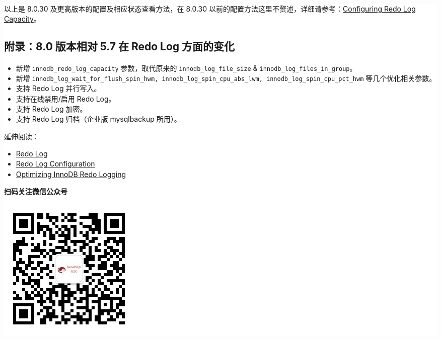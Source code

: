 以上是 8.0.30 及更高版本的配置及相应状态查看方法，在 8.0.30 以前的配置方法这里不赘述，详细请参考：[Configuring Redo Log Capacity](https://dev.mysql.com/doc/refman/8.0/en/innodb-redo-log.html#innodb-redo-log-file-reconfigure)。

## 附录：8.0 版本相对 5.7 在 Redo Log 方面的变化
- 新增 `innodb_redo_log_capacity` 参数，取代原来的 `innodb_log_file_size` & `innodb_log_files_in_group`。
- 新增 `innodb_log_wait_for_flush_spin_hwm, innodb_log_spin_cpu_abs_lwm, innodb_log_spin_cpu_pct_hwm` 等几个优化相关参数。
- 支持 Redo Log 并行写入。
- 支持在线禁用/启用 Redo Log。
- 支持 Redo Log 加密。
- 支持 Redo Log 归档（企业版 mysqlbackup 所用）。

延伸阅读：
- [Redo Log](https://dev.mysql.com/doc/refman/8.0/en/innodb-redo-log.html)
- [Redo Log Configuration](https://dev.mysql.com/doc/refman/8.0/en/innodb-init-startup-configuration.html#innodb-startup-log-file-configuration)
- [Optimizing InnoDB Redo Logging](https://dev.mysql.com/doc/refman/8.0/en/optimizing-innodb-logging.html)

**扫码关注微信公众号**

![greatsql-wx](../greatsql-wx.jpg)
